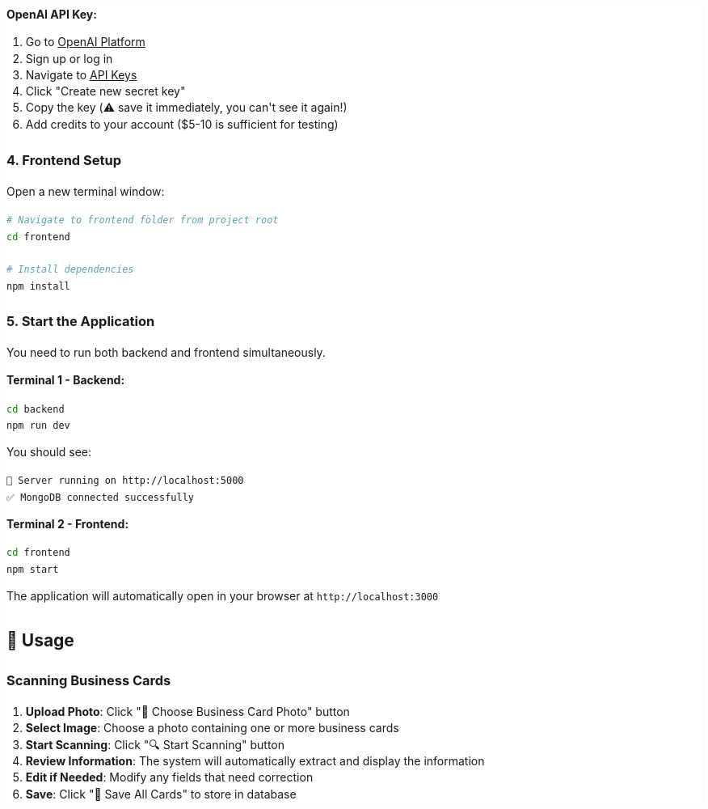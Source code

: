 **OpenAI API Key:**
1. Go to [OpenAI Platform](https://platform.openai.com/)
2. Sign up or log in
3. Navigate to [API Keys](https://platform.openai.com/api-keys)
4. Click "Create new secret key"
5. Copy the key (⚠️ save it immediately, you can't see it again!)
6. Add credits to your account ($5-10 is sufficient for testing)

### 4. Frontend Setup

Open a new terminal window:

```bash
# Navigate to frontend folder from project root
cd frontend

# Install dependencies
npm install
```

### 5. Start the Application

You need to run both backend and frontend simultaneously.

**Terminal 1 - Backend:**
```bash
cd backend
npm run dev
```

You should see:
```
🚀 Server running on http://localhost:5000
✅ MongoDB connected successfully
```

**Terminal 2 - Frontend:**
```bash
cd frontend
npm start
```

The application will automatically open in your browser at `http://localhost:3000`

## 📖 Usage

### Scanning Business Cards

1. **Upload Photo**: Click "📸 Choose Business Card Photo" button
2. **Select Image**: Choose a photo containing one or more business cards
3. **Start Scanning**: Click "🔍 Start Scanning" button
4. **Review Information**: The system will automatically extract and display the information
5. **Edit if Needed**: Modify any fields that need correction
6. **Save**: Click "💾 Save All Cards" to store in database
